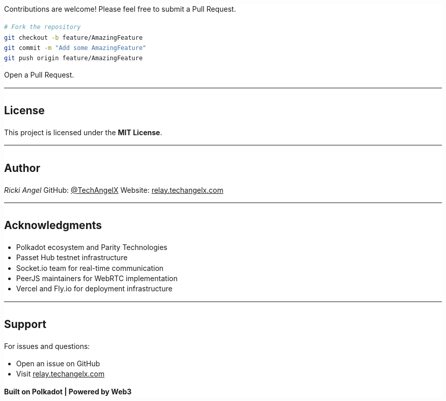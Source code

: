 Contributions are welcome! Please feel free to submit a Pull Request.

```bash
# Fork the repository
git checkout -b feature/AmazingFeature
git commit -m "Add some AmazingFeature"
git push origin feature/AmazingFeature
```

Open a Pull Request.

---

## License

This project is licensed under the **MIT License**.

---

## Author

*Ricki Angel*
GitHub: [@TechAngelX](https://github.com/TechAngelX)
Website: [relay.techangelx.com](https://relay.techangelx.com)

---

## Acknowledgments

* Polkadot ecosystem and Parity Technologies
* Passet Hub testnet infrastructure
* Socket.io team for real-time communication
* PeerJS maintainers for WebRTC implementation
* Vercel and Fly.io for deployment infrastructure

---

## Support

For issues and questions:

* Open an issue on GitHub
* Visit [relay.techangelx.com](https://relay.techangelx.com)

**Built on Polkadot | Powered by Web3**

